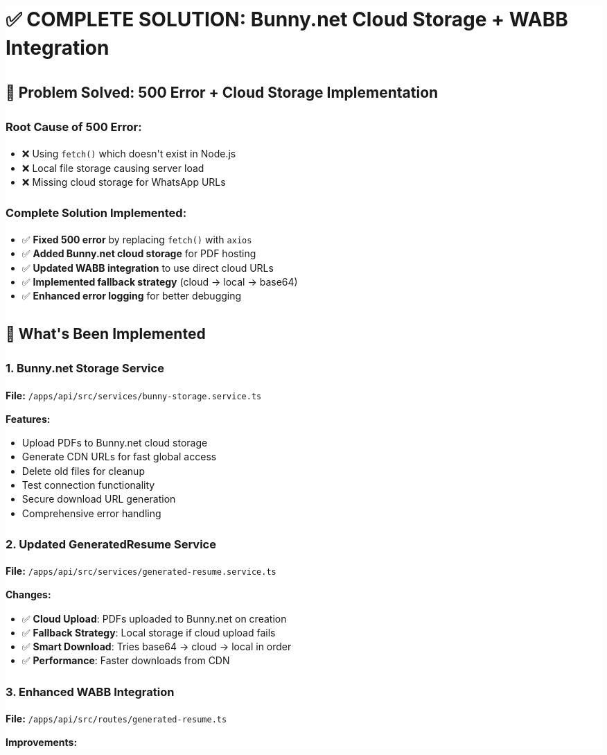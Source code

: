 # ✅ COMPLETE SOLUTION: Bunny.net Cloud Storage + WABB Integration

## 🎯 Problem Solved: 500 Error + Cloud Storage Implementation

### **Root Cause of 500 Error:**

- ❌ Using `fetch()` which doesn't exist in Node.js
- ❌ Local file storage causing server load
- ❌ Missing cloud storage for WhatsApp URLs

### **Complete Solution Implemented:**

- ✅ **Fixed 500 error** by replacing `fetch()` with `axios`
- ✅ **Added Bunny.net cloud storage** for PDF hosting
- ✅ **Updated WABB integration** to use direct cloud URLs
- ✅ **Implemented fallback strategy** (cloud → local → base64)
- ✅ **Enhanced error logging** for better debugging

## 🚀 What's Been Implemented

### **1. Bunny.net Storage Service**

**File:** `/apps/api/src/services/bunny-storage.service.ts`

**Features:**

- Upload PDFs to Bunny.net cloud storage
- Generate CDN URLs for fast global access
- Delete old files for cleanup
- Test connection functionality
- Secure download URL generation
- Comprehensive error handling

### **2. Updated GeneratedResume Service**

**File:** `/apps/api/src/services/generated-resume.service.ts`

**Changes:**

- ✅ **Cloud Upload**: PDFs uploaded to Bunny.net on creation
- ✅ **Fallback Strategy**: Local storage if cloud upload fails
- ✅ **Smart Download**: Tries base64 → cloud → local in order
- ✅ **Performance**: Faster downloads from CDN

### **3. Enhanced WABB Integration**

**File:** `/apps/api/src/routes/generated-resume.ts`

**Improvements:**

